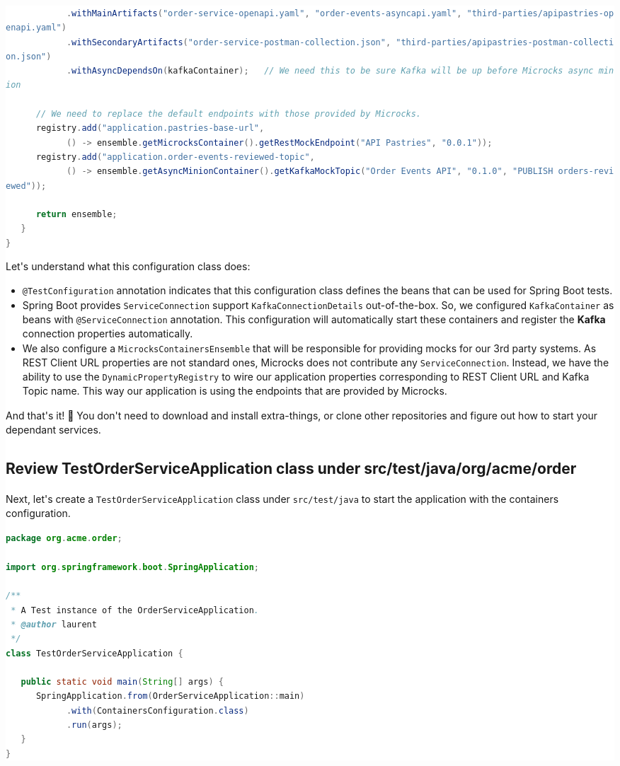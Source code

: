 ```java
            .withMainArtifacts("order-service-openapi.yaml", "order-events-asyncapi.yaml", "third-parties/apipastries-openapi.yaml")
            .withSecondaryArtifacts("order-service-postman-collection.json", "third-parties/apipastries-postman-collection.json")
            .withAsyncDependsOn(kafkaContainer);   // We need this to be sure Kafka will be up before Microcks async minion

      // We need to replace the default endpoints with those provided by Microcks.
      registry.add("application.pastries-base-url",
            () -> ensemble.getMicrocksContainer().getRestMockEndpoint("API Pastries", "0.0.1"));
      registry.add("application.order-events-reviewed-topic",
            () -> ensemble.getAsyncMinionContainer().getKafkaMockTopic("Order Events API", "0.1.0", "PUBLISH orders-reviewed"));

      return ensemble;
   }
}
```

Let's understand what this configuration class does:

* `@TestConfiguration` annotation indicates that this configuration class defines the beans that can be used for Spring Boot tests.
* Spring Boot provides `ServiceConnection` support `KafkaConnectionDetails` out-of-the-box.
  So, we configured `KafkaContainer` as beans with `@ServiceConnection` annotation.
  This configuration will automatically start these containers and register the **Kafka** connection properties automatically.
* We also configure a `MicrocksContainersEnsemble` that will be responsible for providing mocks for our 3rd party systems.
  As REST Client URL properties are not standard ones, Microcks does not contribute any `ServiceConnection`. Instead, we have
  the ability to use the `DynamicPropertyRegistry` to wire our application properties corresponding to REST Client URL and Kafka Topic name.
  This way our application is using the endpoints that are provided by Microcks.

And that's it! 🎉 You don't need to download and install extra-things, or clone other repositories and figure out how to start your dependant services. 

## Review TestOrderServiceApplication class under src/test/java/org/acme/order

Next, let's create a `TestOrderServiceApplication` class under `src/test/java` to start the application with the containers configuration.

```java
package org.acme.order;

import org.springframework.boot.SpringApplication;

/**
 * A Test instance of the OrderServiceApplication.
 * @author laurent
 */
class TestOrderServiceApplication {

   public static void main(String[] args) {
      SpringApplication.from(OrderServiceApplication::main)
            .with(ContainersConfiguration.class)
            .run(args);
   }
}
```

